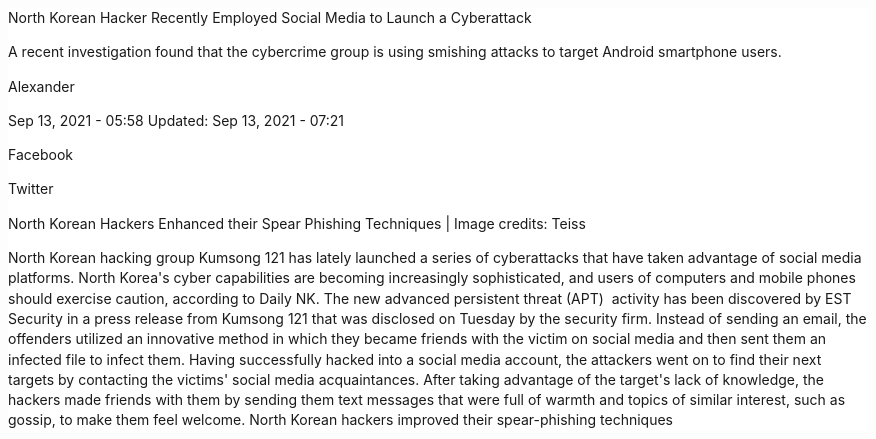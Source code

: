 
North Korean Hacker Recently Employed Social Media to Launch a Cyberattack


A recent investigation found that the cybercrime group is using smishing attacks to target Android smartphone users. 





Alexander 


Sep 13, 2021 - 05:58
Updated: Sep 13, 2021 - 07:21









Facebook





Twitter










































North Korean Hackers Enhanced their Spear Phishing Techniques | Image credits: Teiss



North Korean hacking group Kumsong 121 has lately launched a series of cyberattacks that have taken advantage of social media platforms. North Korea's cyber capabilities are becoming increasingly sophisticated, and users of computers and mobile phones should exercise caution, according to Daily NK. 
The new advanced persistent threat (APT)  activity has been discovered by EST Security in a press release from Kumsong 121 that was disclosed on Tuesday by the security firm. Instead of sending an email, the offenders utilized an innovative method in which they became friends with the victim on social media and then sent them an infected file to infect them. Having successfully hacked into a social media account, the attackers went on to find their next targets by contacting the victims' social media acquaintances. After taking advantage of the target's lack of knowledge, the hackers made friends with them by sending them text messages that were full of warmth and topics of similar interest, such as gossip, to make them feel welcome.
North Korean hackers improved their spear-phishing techniques